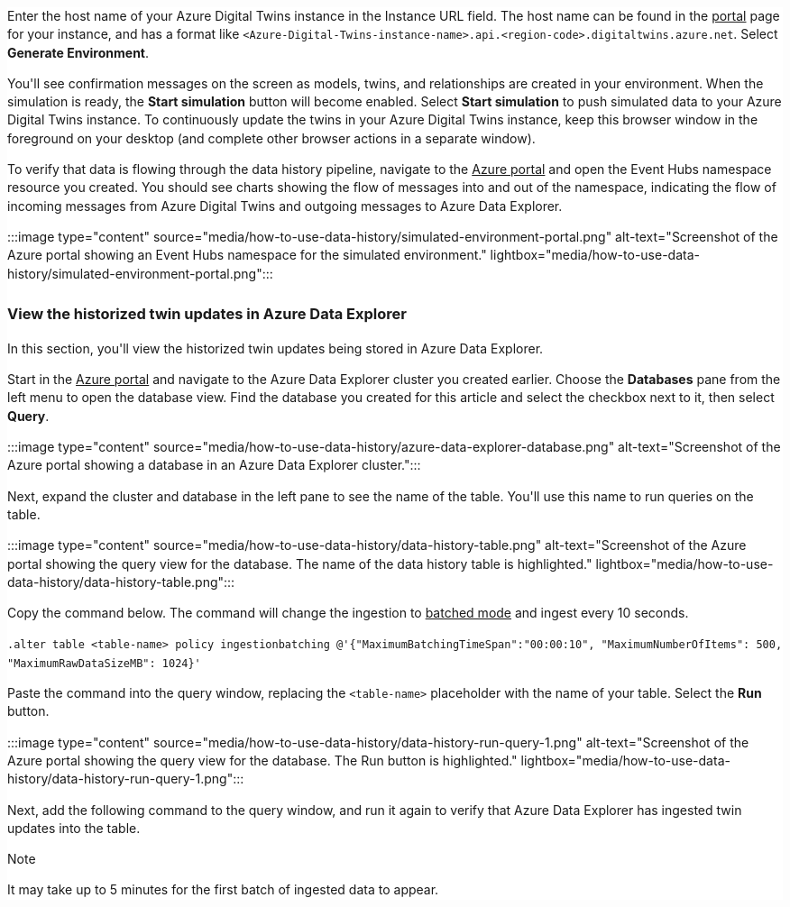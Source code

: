 Enter the host name of your Azure Digital Twins instance in the Instance URL field. The host name can be found in the [portal](https://portal.azure.com) page for your instance, and has a format like `<Azure-Digital-Twins-instance-name>.api.<region-code>.digitaltwins.azure.net`. Select **Generate Environment**. 

You'll see confirmation messages on the screen as models, twins, and relationships are created in your environment. When the simulation is ready, the **Start simulation** button will become enabled. Select **Start simulation** to push simulated data to your Azure Digital Twins instance. To continuously update the twins in your Azure Digital Twins instance, keep this browser window in the foreground on your desktop (and complete other browser actions in a separate window). 

To verify that data is flowing through the data history pipeline, navigate to the [Azure portal](https://portal.azure.com) and open the Event Hubs namespace resource you created. You should see charts showing the flow of messages into and out of the namespace, indicating the flow of incoming messages from Azure Digital Twins and outgoing messages to Azure Data Explorer.

:::image type="content"  source="media/how-to-use-data-history/simulated-environment-portal.png" alt-text="Screenshot of the Azure portal showing an Event Hubs namespace for the simulated environment." lightbox="media/how-to-use-data-history/simulated-environment-portal.png":::

### View the historized twin updates in Azure Data Explorer

In this section, you'll view the historized twin updates being stored in Azure Data Explorer.

Start in the [Azure portal](https://portal.azure.com) and navigate to the Azure Data Explorer cluster you created earlier. Choose the **Databases** pane from the left menu to open the database view. Find the database you created for this article and select the checkbox next to it, then select **Query**.

:::image type="content"  source="media/how-to-use-data-history/azure-data-explorer-database.png" alt-text="Screenshot of the Azure portal showing a database in an Azure Data Explorer cluster.":::

Next, expand the cluster and database in the left pane to see the name of the table. You'll use this name to run queries on the table.

:::image type="content"  source="media/how-to-use-data-history/data-history-table.png" alt-text="Screenshot of the Azure portal showing the query view for the database. The name of the data history table is highlighted." lightbox="media/how-to-use-data-history/data-history-table.png":::

Copy the command below. The command will change the ingestion to [batched mode](concepts-data-history.md#batch-ingestion-default) and ingest every 10 seconds.

```kusto
.alter table <table-name> policy ingestionbatching @'{"MaximumBatchingTimeSpan":"00:00:10", "MaximumNumberOfItems": 500, "MaximumRawDataSizeMB": 1024}'
```

Paste the command into the query window, replacing the `<table-name>` placeholder with the name of your table. Select the **Run** button.

:::image type="content"  source="media/how-to-use-data-history/data-history-run-query-1.png" alt-text="Screenshot of the Azure portal showing the query view for the database. The Run button is highlighted." lightbox="media/how-to-use-data-history/data-history-run-query-1.png":::

Next, add the following command to the query window, and run it again to verify that Azure Data Explorer has ingested twin updates into the table.

>[!NOTE]
> It may take up to 5 minutes for the first batch of ingested data to appear.
